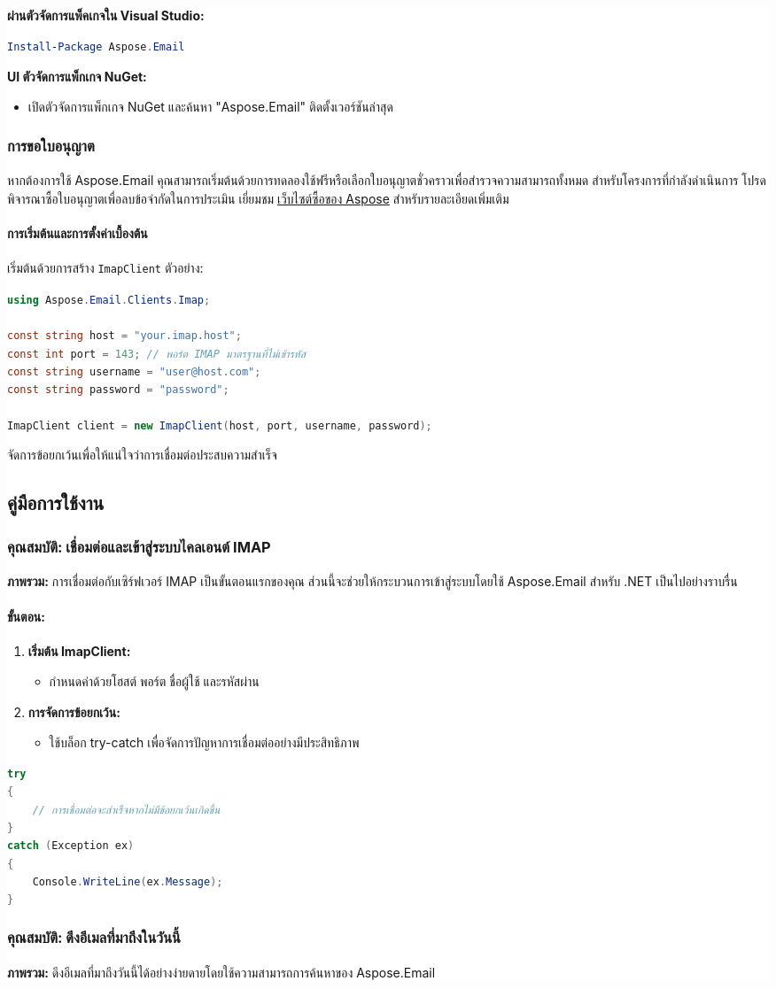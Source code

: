**ผ่านตัวจัดการแพ็คเกจใน Visual Studio:**
```powershell
Install-Package Aspose.Email
```

**UI ตัวจัดการแพ็กเกจ NuGet:**
- เปิดตัวจัดการแพ็กเกจ NuGet และค้นหา "Aspose.Email" ติดตั้งเวอร์ชันล่าสุด

### การขอใบอนุญาต
หากต้องการใช้ Aspose.Email คุณสามารถเริ่มต้นด้วยการทดลองใช้ฟรีหรือเลือกใบอนุญาตชั่วคราวเพื่อสำรวจความสามารถทั้งหมด สำหรับโครงการที่กำลังดำเนินการ โปรดพิจารณาซื้อใบอนุญาตเพื่อลบข้อจำกัดในการประเมิน เยี่ยมชม [เว็บไซต์ซื้อของ Aspose](https://purchase.aspose.com/buy) สำหรับรายละเอียดเพิ่มเติม

#### การเริ่มต้นและการตั้งค่าเบื้องต้น
เริ่มต้นด้วยการสร้าง `ImapClient` ตัวอย่าง:
```csharp
using Aspose.Email.Clients.Imap;

const string host = "your.imap.host";
const int port = 143; // พอร์ต IMAP มาตรฐานที่ไม่เข้ารหัส
const string username = "user@host.com";
const string password = "password";

ImapClient client = new ImapClient(host, port, username, password);
```
จัดการข้อยกเว้นเพื่อให้แน่ใจว่าการเชื่อมต่อประสบความสำเร็จ

## คู่มือการใช้งาน
### คุณสมบัติ: เชื่อมต่อและเข้าสู่ระบบไคลเอนต์ IMAP
**ภาพรวม:**
การเชื่อมต่อกับเซิร์ฟเวอร์ IMAP เป็นขั้นตอนแรกของคุณ ส่วนนี้จะช่วยให้กระบวนการเข้าสู่ระบบโดยใช้ Aspose.Email สำหรับ .NET เป็นไปอย่างราบรื่น

#### ขั้นตอน:
1. **เริ่มต้น ImapClient:**
   - กำหนดค่าด้วยโฮสต์ พอร์ต ชื่อผู้ใช้ และรหัสผ่าน

2. **การจัดการข้อยกเว้น:**
   - ใช้บล็อก try-catch เพื่อจัดการปัญหาการเชื่อมต่ออย่างมีประสิทธิภาพ
```csharp
try
{
    // การเชื่อมต่อจะสำเร็จหากไม่มีข้อยกเว้นเกิดขึ้น
} 
catch (Exception ex)
{
    Console.WriteLine(ex.Message);
}
```
### คุณสมบัติ: ดึงอีเมลที่มาถึงในวันนี้
**ภาพรวม:**
ดึงอีเมลที่มาถึงวันนี้ได้อย่างง่ายดายโดยใช้ความสามารถการค้นหาของ Aspose.Email
